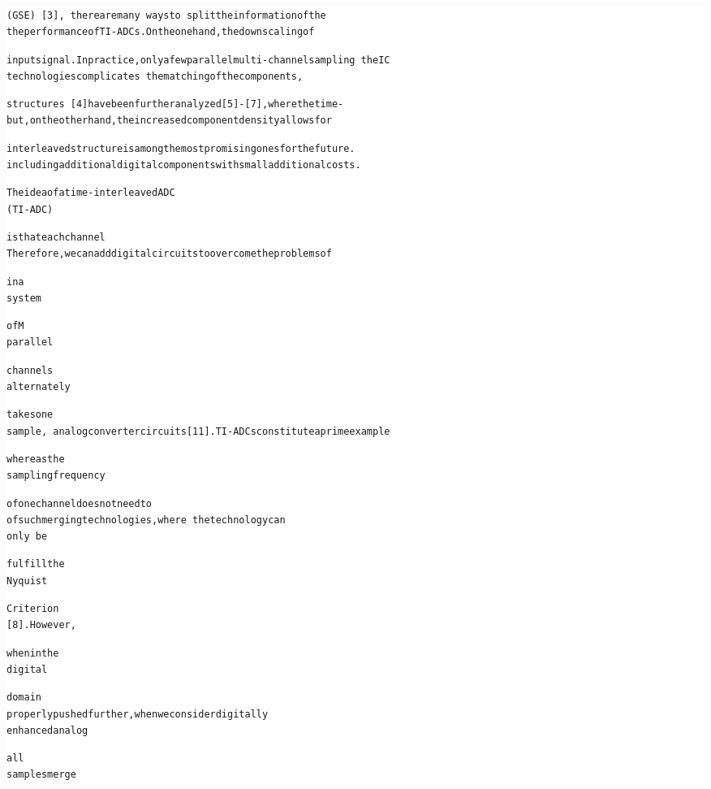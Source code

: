 ```
```
```
(GSE) [3], therearemany waysto splittheinformationofthe
theperformanceofTI-ADCs.Ontheonehand,thedownscalingof
```
```
inputsignal.Inpractice,onlyafewparallelmulti-channelsampling theIC
technologiescomplicates thematchingofthecomponents,
```
```
structures [4]havebeenfurtheranalyzed[5]-[7],wherethetime-
but,ontheotherhand,theincreasedcomponentdensityallowsfor
```
```
interleavedstructureisamongthemostpromisingonesforthefuture.
includingadditionaldigitalcomponentswithsmalladditionalcosts.
```
```
Theideaofatime-interleavedADC
(TI-ADC)
```
```
isthateachchannel
Therefore,wecanadddigitalcircuitstoovercometheproblemsof
```
```
ina
system
```
```
ofM
parallel
```
```
channels
alternately
```
```
takesone
sample, analogconvertercircuits[11].TI-ADCsconstituteaprimeexample
```
```
whereasthe
samplingfrequency
```
```
ofonechanneldoesnotneedto
ofsuchmergingtechnologies,where thetechnologycan
only be
```
```
fulfillthe
Nyquist
```
```
Criterion
[8].However,
```
```
wheninthe
digital
```
```
domain
properlypushedfurther,whenweconsiderdigitally
enhancedanalog
```
```
all
samplesmerge
```